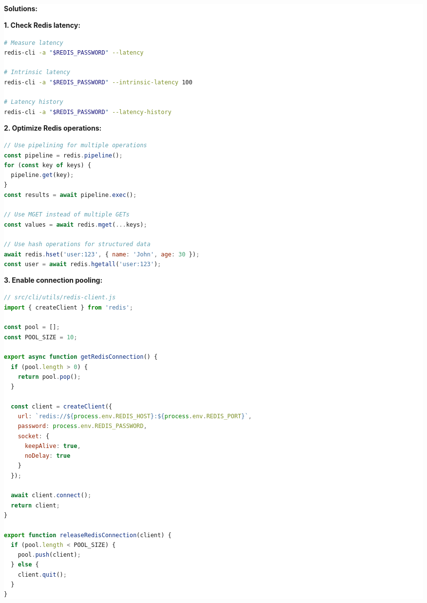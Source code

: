 **Solutions:**

**1. Check Redis latency:**
```bash
# Measure latency
redis-cli -a "$REDIS_PASSWORD" --latency

# Intrinsic latency
redis-cli -a "$REDIS_PASSWORD" --intrinsic-latency 100

# Latency history
redis-cli -a "$REDIS_PASSWORD" --latency-history
```

**2. Optimize Redis operations:**
```javascript
// Use pipelining for multiple operations
const pipeline = redis.pipeline();
for (const key of keys) {
  pipeline.get(key);
}
const results = await pipeline.exec();

// Use MGET instead of multiple GETs
const values = await redis.mget(...keys);

// Use hash operations for structured data
await redis.hset('user:123', { name: 'John', age: 30 });
const user = await redis.hgetall('user:123');
```

**3. Enable connection pooling:**
```javascript
// src/cli/utils/redis-client.js
import { createClient } from 'redis';

const pool = [];
const POOL_SIZE = 10;

export async function getRedisConnection() {
  if (pool.length > 0) {
    return pool.pop();
  }

  const client = createClient({
    url: `redis://${process.env.REDIS_HOST}:${process.env.REDIS_PORT}`,
    password: process.env.REDIS_PASSWORD,
    socket: {
      keepAlive: true,
      noDelay: true
    }
  });

  await client.connect();
  return client;
}

export function releaseRedisConnection(client) {
  if (pool.length < POOL_SIZE) {
    pool.push(client);
  } else {
    client.quit();
  }
}
```
